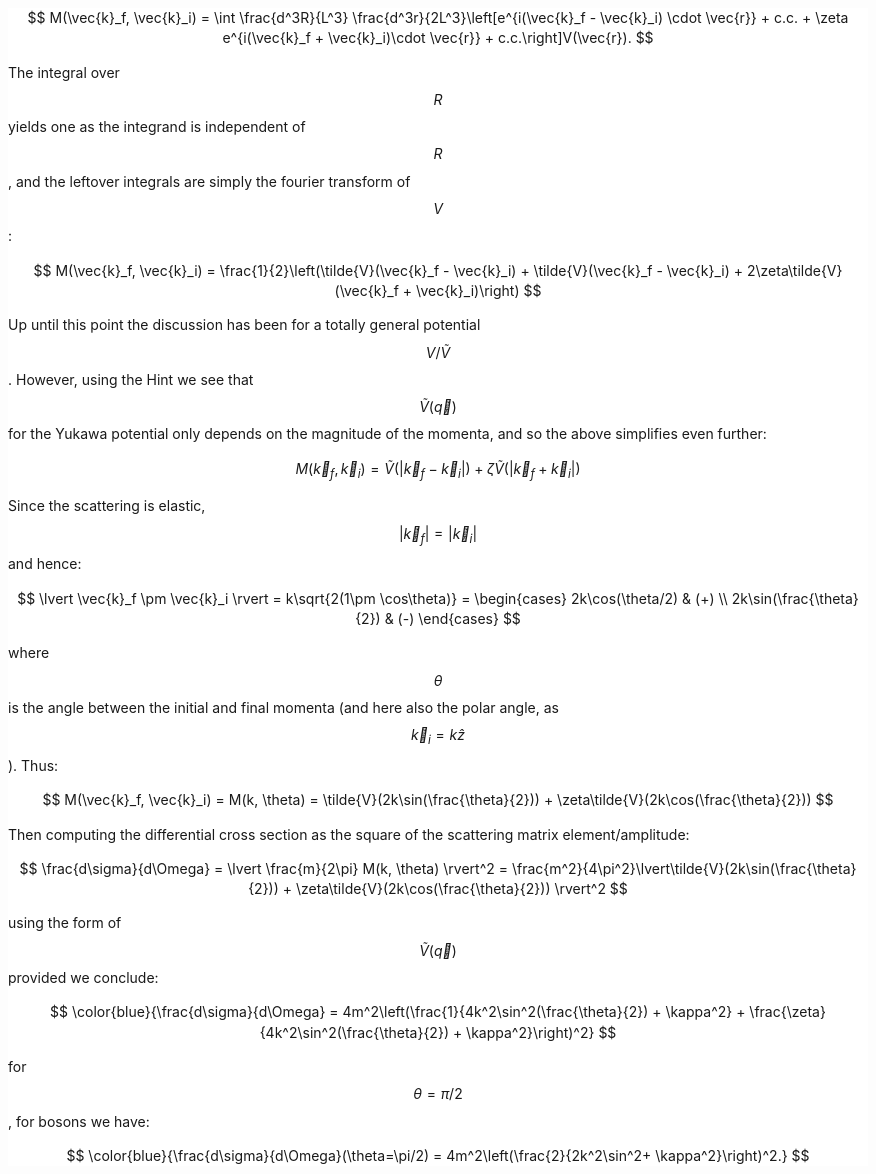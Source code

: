 $$
M(\vec{k}_f, \vec{k}_i) = \int \frac{d^3R}{L^3} \frac{d^3r}{2L^3}\left[e^{i(\vec{k}_f - \vec{k}_i) \cdot \vec{r}} + c.c. + \zeta e^{i(\vec{k}_f + \vec{k}_i)\cdot \vec{r}} + c.c.\right]V(\vec{r}).
$$

The integral over $$R$$ yields one as the integrand is independent of $$R$$, and the leftover integrals are simply the fourier transform of $$V$$:

$$
M(\vec{k}_f, \vec{k}_i) = \frac{1}{2}\left(\tilde{V}(\vec{k}_f - \vec{k}_i) + \tilde{V}(\vec{k}_f - \vec{k}_i) + 2\zeta\tilde{V}(\vec{k}_f + \vec{k}_i)\right)
$$

Up until this point the discussion has been for a totally general potential $$V/\tilde{V}$$. However, using the Hint we see that $$\tilde{V}(\vec{q})$$ for the Yukawa potential only depends on the magnitude of the momenta, and so the above simplifies even further:

$$
M(\vec{k}_f, \vec{k}_i) = \tilde{V}(\lvert \vec{k}_f - \vec{k}_i\rvert) + \zeta\tilde{V}(\lvert \vec{k}_f + \vec{k}_i \rvert)
$$

Since the scattering is elastic, $$\lvert \vec{k}_f \rvert = \lvert \vec{k}_i \rvert$$ and hence:

$$
\lvert \vec{k}_f \pm \vec{k}_i \rvert = k\sqrt{2(1\pm \cos\theta)} = \begin{cases} 2k\cos(\theta/2) & (+) \\ 2k\sin(\frac{\theta}{2}) & (-) \end{cases}
$$

where $$\theta$$ is the angle between the initial and final momenta (and here also the polar angle, as $$\vec{k}_i = k\hat{z}$$). Thus:

$$
M(\vec{k}_f, \vec{k}_i) = M(k, \theta) =  \tilde{V}(2k\sin(\frac{\theta}{2})) + \zeta\tilde{V}(2k\cos(\frac{\theta}{2}))
$$

Then computing the differential cross section as the square of the scattering matrix element/amplitude:

$$
\frac{d\sigma}{d\Omega} = \lvert \frac{m}{2\pi} M(k, \theta) \rvert^2 = \frac{m^2}{4\pi^2}\lvert\tilde{V}(2k\sin(\frac{\theta}{2})) + \zeta\tilde{V}(2k\cos(\frac{\theta}{2})) \rvert^2
$$

using the form of $$\tilde{V}(\vec{q})$$ provided we conclude:

$$
\color{blue}{\frac{d\sigma}{d\Omega} = 4m^2\left(\frac{1}{4k^2\sin^2(\frac{\theta}{2}) + \kappa^2} + \frac{\zeta}{4k^2\sin^2(\frac{\theta}{2}) + \kappa^2}\right)^2}
$$

for $$\theta = \pi/2$$, for bosons we have:

$$
\color{blue}{\frac{d\sigma}{d\Omega}(\theta=\pi/2) = 4m^2\left(\frac{2}{2k^2\sin^2+ \kappa^2}\right)^2.}
$$
